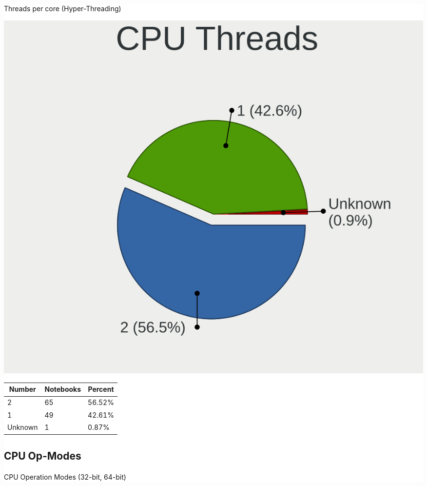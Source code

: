 Threads per core (Hyper-Threading)

![CPU Threads](./images/pie_chart/cpu_threads.svg)


| Number  | Notebooks | Percent |
|---------|-----------|---------|
| 2       | 65        | 56.52%  |
| 1       | 49        | 42.61%  |
| Unknown | 1         | 0.87%   |

CPU Op-Modes
------------

CPU Operation Modes (32-bit, 64-bit)
